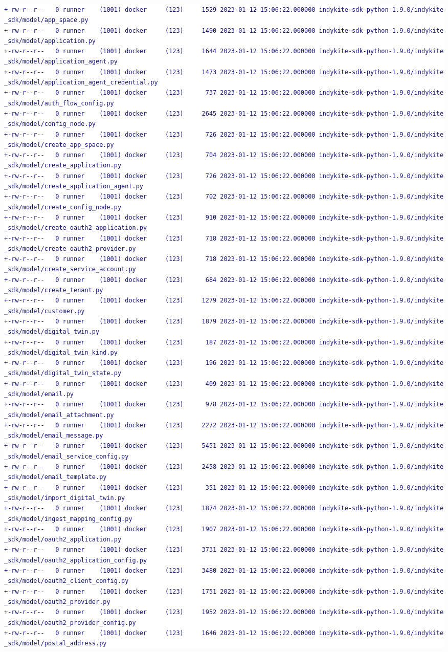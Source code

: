 ```diff
+-rw-r--r--   0 runner    (1001) docker     (123)     1529 2023-01-12 15:06:22.000000 indykite-sdk-python-1.9.0/indykite_sdk/model/app_space.py
+-rw-r--r--   0 runner    (1001) docker     (123)     1490 2023-01-12 15:06:22.000000 indykite-sdk-python-1.9.0/indykite_sdk/model/application.py
+-rw-r--r--   0 runner    (1001) docker     (123)     1644 2023-01-12 15:06:22.000000 indykite-sdk-python-1.9.0/indykite_sdk/model/application_agent.py
+-rw-r--r--   0 runner    (1001) docker     (123)     1473 2023-01-12 15:06:22.000000 indykite-sdk-python-1.9.0/indykite_sdk/model/application_agent_credential.py
+-rw-r--r--   0 runner    (1001) docker     (123)      737 2023-01-12 15:06:22.000000 indykite-sdk-python-1.9.0/indykite_sdk/model/auth_flow_config.py
+-rw-r--r--   0 runner    (1001) docker     (123)     2645 2023-01-12 15:06:22.000000 indykite-sdk-python-1.9.0/indykite_sdk/model/config_node.py
+-rw-r--r--   0 runner    (1001) docker     (123)      726 2023-01-12 15:06:22.000000 indykite-sdk-python-1.9.0/indykite_sdk/model/create_app_space.py
+-rw-r--r--   0 runner    (1001) docker     (123)      704 2023-01-12 15:06:22.000000 indykite-sdk-python-1.9.0/indykite_sdk/model/create_application.py
+-rw-r--r--   0 runner    (1001) docker     (123)      726 2023-01-12 15:06:22.000000 indykite-sdk-python-1.9.0/indykite_sdk/model/create_application_agent.py
+-rw-r--r--   0 runner    (1001) docker     (123)      702 2023-01-12 15:06:22.000000 indykite-sdk-python-1.9.0/indykite_sdk/model/create_config_node.py
+-rw-r--r--   0 runner    (1001) docker     (123)      910 2023-01-12 15:06:22.000000 indykite-sdk-python-1.9.0/indykite_sdk/model/create_oauth2_application.py
+-rw-r--r--   0 runner    (1001) docker     (123)      718 2023-01-12 15:06:22.000000 indykite-sdk-python-1.9.0/indykite_sdk/model/create_oauth2_provider.py
+-rw-r--r--   0 runner    (1001) docker     (123)      718 2023-01-12 15:06:22.000000 indykite-sdk-python-1.9.0/indykite_sdk/model/create_service_account.py
+-rw-r--r--   0 runner    (1001) docker     (123)      684 2023-01-12 15:06:22.000000 indykite-sdk-python-1.9.0/indykite_sdk/model/create_tenant.py
+-rw-r--r--   0 runner    (1001) docker     (123)     1279 2023-01-12 15:06:22.000000 indykite-sdk-python-1.9.0/indykite_sdk/model/customer.py
+-rw-r--r--   0 runner    (1001) docker     (123)     1879 2023-01-12 15:06:22.000000 indykite-sdk-python-1.9.0/indykite_sdk/model/digital_twin.py
+-rw-r--r--   0 runner    (1001) docker     (123)      187 2023-01-12 15:06:22.000000 indykite-sdk-python-1.9.0/indykite_sdk/model/digital_twin_kind.py
+-rw-r--r--   0 runner    (1001) docker     (123)      196 2023-01-12 15:06:22.000000 indykite-sdk-python-1.9.0/indykite_sdk/model/digital_twin_state.py
+-rw-r--r--   0 runner    (1001) docker     (123)      409 2023-01-12 15:06:22.000000 indykite-sdk-python-1.9.0/indykite_sdk/model/email.py
+-rw-r--r--   0 runner    (1001) docker     (123)      978 2023-01-12 15:06:22.000000 indykite-sdk-python-1.9.0/indykite_sdk/model/email_attachment.py
+-rw-r--r--   0 runner    (1001) docker     (123)     2272 2023-01-12 15:06:22.000000 indykite-sdk-python-1.9.0/indykite_sdk/model/email_message.py
+-rw-r--r--   0 runner    (1001) docker     (123)     5451 2023-01-12 15:06:22.000000 indykite-sdk-python-1.9.0/indykite_sdk/model/email_service_config.py
+-rw-r--r--   0 runner    (1001) docker     (123)     2458 2023-01-12 15:06:22.000000 indykite-sdk-python-1.9.0/indykite_sdk/model/email_template.py
+-rw-r--r--   0 runner    (1001) docker     (123)      351 2023-01-12 15:06:22.000000 indykite-sdk-python-1.9.0/indykite_sdk/model/import_digital_twin.py
+-rw-r--r--   0 runner    (1001) docker     (123)     1874 2023-01-12 15:06:22.000000 indykite-sdk-python-1.9.0/indykite_sdk/model/ingest_mapping_config.py
+-rw-r--r--   0 runner    (1001) docker     (123)     1907 2023-01-12 15:06:22.000000 indykite-sdk-python-1.9.0/indykite_sdk/model/oauth2_application.py
+-rw-r--r--   0 runner    (1001) docker     (123)     3731 2023-01-12 15:06:22.000000 indykite-sdk-python-1.9.0/indykite_sdk/model/oauth2_application_config.py
+-rw-r--r--   0 runner    (1001) docker     (123)     3480 2023-01-12 15:06:22.000000 indykite-sdk-python-1.9.0/indykite_sdk/model/oauth2_client_config.py
+-rw-r--r--   0 runner    (1001) docker     (123)     1751 2023-01-12 15:06:22.000000 indykite-sdk-python-1.9.0/indykite_sdk/model/oauth2_provider.py
+-rw-r--r--   0 runner    (1001) docker     (123)     1952 2023-01-12 15:06:22.000000 indykite-sdk-python-1.9.0/indykite_sdk/model/oauth2_provider_config.py
+-rw-r--r--   0 runner    (1001) docker     (123)     1646 2023-01-12 15:06:22.000000 indykite-sdk-python-1.9.0/indykite_sdk/model/postal_address.py
```